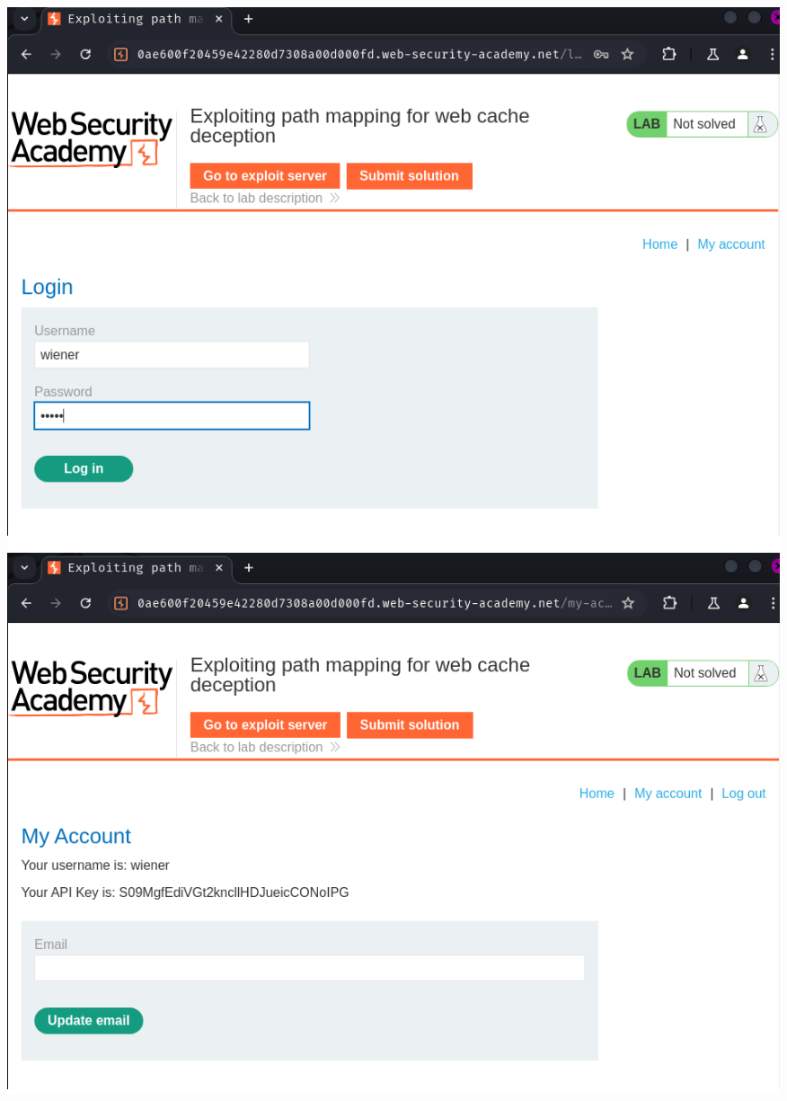 ![](https://github.com/siunam321/CTF-Writeups/blob/main/Portswigger-Labs/Web-Cache-Deception/WCD-1/images/Pasted%20image%2020240810140215.png)

![](https://github.com/siunam321/CTF-Writeups/blob/main/Portswigger-Labs/Web-Cache-Deception/WCD-1/images/Pasted%20image%2020240810140317.png)

